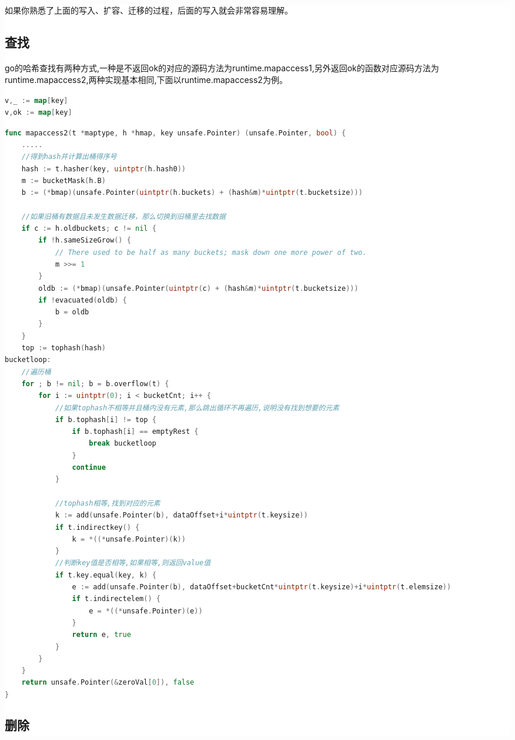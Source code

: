 
如果你熟悉了上面的写入、扩容、迁移的过程，后面的写入就会非常容易理解。
## 查找
go的哈希查找有两种方式,一种是不返回ok的对应的源码方法为runtime.mapaccess1,另外返回ok的函数对应源码方法为runtime.mapaccess2,两种实现基本相同,下面以runtime.mapaccess2为例。
```go
v,_ := map[key]
v,ok := map[key]
```

```go
func mapaccess2(t *maptype, h *hmap, key unsafe.Pointer) (unsafe.Pointer, bool) {
    .....
	//得到hash并计算出桶得序号
	hash := t.hasher(key, uintptr(h.hash0))
	m := bucketMask(h.B)
	b := (*bmap)(unsafe.Pointer(uintptr(h.buckets) + (hash&m)*uintptr(t.bucketsize)))
	
	//如果旧桶有数据且未发生数据迁移，那么切换到旧桶里去找数据
	if c := h.oldbuckets; c != nil {
		if !h.sameSizeGrow() {
			// There used to be half as many buckets; mask down one more power of two.
			m >>= 1
		}
		oldb := (*bmap)(unsafe.Pointer(uintptr(c) + (hash&m)*uintptr(t.bucketsize)))
		if !evacuated(oldb) {
			b = oldb
		}
	}
	top := tophash(hash)
bucketloop:
	//遍历桶
	for ; b != nil; b = b.overflow(t) {
		for i := uintptr(0); i < bucketCnt; i++ {
			//如果tophash不相等并且桶内没有元素,那么跳出循环不再遍历,说明没有找到想要的元素
			if b.tophash[i] != top {
				if b.tophash[i] == emptyRest {
					break bucketloop
				}
				continue
			}
			
			//tophash相等,找到对应的元素
			k := add(unsafe.Pointer(b), dataOffset+i*uintptr(t.keysize))
			if t.indirectkey() {
				k = *((*unsafe.Pointer)(k))
			}
			//判断key值是否相等,如果相等,则返回value值
			if t.key.equal(key, k) {
				e := add(unsafe.Pointer(b), dataOffset+bucketCnt*uintptr(t.keysize)+i*uintptr(t.elemsize))
				if t.indirectelem() {
					e = *((*unsafe.Pointer)(e))
				}
				return e, true
			}
		}
	}
	return unsafe.Pointer(&zeroVal[0]), false
}
```
## 删除
```go
```